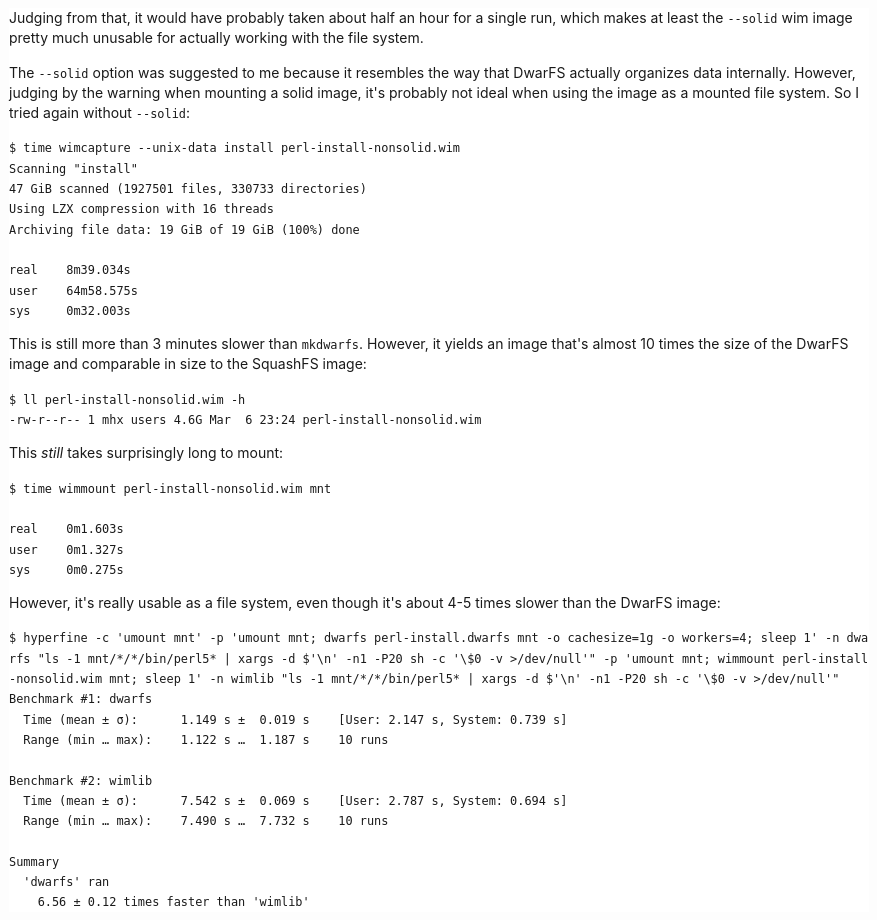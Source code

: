 ```
```

Judging from that, it would have probably taken about half an hour
for a single run, which makes at least the `--solid` wim image pretty
much unusable for actually working with the file system.

The `--solid` option was suggested to me because it resembles the way
that DwarFS actually organizes data internally. However, judging by the
warning when mounting a solid image, it's probably not ideal when using
the image as a mounted file system. So I tried again without `--solid`:

```
$ time wimcapture --unix-data install perl-install-nonsolid.wim
Scanning "install"
47 GiB scanned (1927501 files, 330733 directories)
Using LZX compression with 16 threads
Archiving file data: 19 GiB of 19 GiB (100%) done

real    8m39.034s
user    64m58.575s
sys     0m32.003s
```

This is still more than 3 minutes slower than `mkdwarfs`. However, it
yields an image that's almost 10 times the size of the DwarFS image
and comparable in size to the SquashFS image:

```
$ ll perl-install-nonsolid.wim -h
-rw-r--r-- 1 mhx users 4.6G Mar  6 23:24 perl-install-nonsolid.wim
```

This *still* takes surprisingly long to mount:

```
$ time wimmount perl-install-nonsolid.wim mnt

real    0m1.603s
user    0m1.327s
sys     0m0.275s
```

However, it's really usable as a file system, even though it's about
4-5 times slower than the DwarFS image:

```
$ hyperfine -c 'umount mnt' -p 'umount mnt; dwarfs perl-install.dwarfs mnt -o cachesize=1g -o workers=4; sleep 1' -n dwarfs "ls -1 mnt/*/*/bin/perl5* | xargs -d $'\n' -n1 -P20 sh -c '\$0 -v >/dev/null'" -p 'umount mnt; wimmount perl-install-nonsolid.wim mnt; sleep 1' -n wimlib "ls -1 mnt/*/*/bin/perl5* | xargs -d $'\n' -n1 -P20 sh -c '\$0 -v >/dev/null'"
Benchmark #1: dwarfs
  Time (mean ± σ):      1.149 s ±  0.019 s    [User: 2.147 s, System: 0.739 s]
  Range (min … max):    1.122 s …  1.187 s    10 runs

Benchmark #2: wimlib
  Time (mean ± σ):      7.542 s ±  0.069 s    [User: 2.787 s, System: 0.694 s]
  Range (min … max):    7.490 s …  7.732 s    10 runs

Summary
  'dwarfs' ran
    6.56 ± 0.12 times faster than 'wimlib'
```
